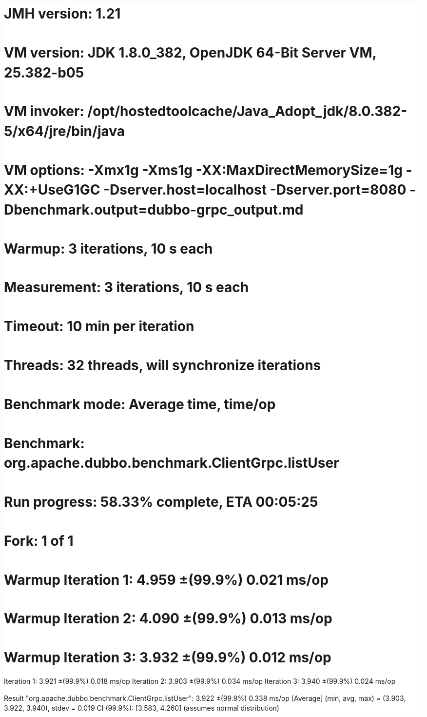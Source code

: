 
# JMH version: 1.21
# VM version: JDK 1.8.0_382, OpenJDK 64-Bit Server VM, 25.382-b05
# VM invoker: /opt/hostedtoolcache/Java_Adopt_jdk/8.0.382-5/x64/jre/bin/java
# VM options: -Xmx1g -Xms1g -XX:MaxDirectMemorySize=1g -XX:+UseG1GC -Dserver.host=localhost -Dserver.port=8080 -Dbenchmark.output=dubbo-grpc_output.md
# Warmup: 3 iterations, 10 s each
# Measurement: 3 iterations, 10 s each
# Timeout: 10 min per iteration
# Threads: 32 threads, will synchronize iterations
# Benchmark mode: Average time, time/op
# Benchmark: org.apache.dubbo.benchmark.ClientGrpc.listUser

# Run progress: 58.33% complete, ETA 00:05:25
# Fork: 1 of 1
# Warmup Iteration   1: 4.959 ±(99.9%) 0.021 ms/op
# Warmup Iteration   2: 4.090 ±(99.9%) 0.013 ms/op
# Warmup Iteration   3: 3.932 ±(99.9%) 0.012 ms/op
Iteration   1: 3.921 ±(99.9%) 0.018 ms/op
Iteration   2: 3.903 ±(99.9%) 0.034 ms/op
Iteration   3: 3.940 ±(99.9%) 0.024 ms/op


Result "org.apache.dubbo.benchmark.ClientGrpc.listUser":
  3.922 ±(99.9%) 0.338 ms/op [Average]
  (min, avg, max) = (3.903, 3.922, 3.940), stdev = 0.019
  CI (99.9%): [3.583, 4.260] (assumes normal distribution)

